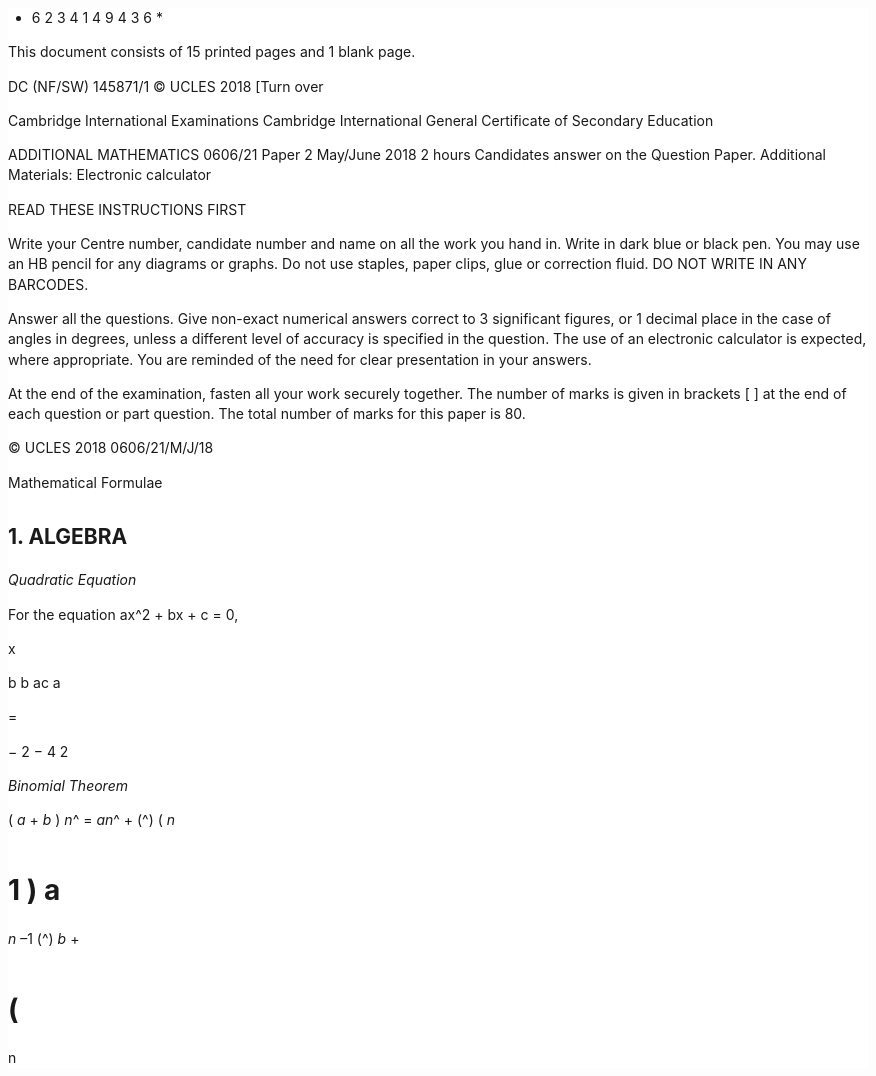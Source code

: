 * 6 2 3 4 1 4 9 4 3 6 * 

 This document consists of 15 printed pages and 1 blank page. 

 DC (NF/SW) 145871/1 © UCLES 2018 [Turn over 

 Cambridge International Examinations Cambridge International General Certificate of Secondary Education 

 ADDITIONAL MATHEMATICS 0606/21 Paper 2 May/June 2018 2 hours Candidates answer on the Question Paper. Additional Materials: Electronic calculator 

 READ THESE INSTRUCTIONS FIRST 

 Write your Centre number, candidate number and name on all the work you hand in. Write in dark blue or black pen. You may use an HB pencil for any diagrams or graphs. Do not use staples, paper clips, glue or correction fluid. DO NOT WRITE IN ANY BARCODES. 

 Answer all the questions. Give non-exact numerical answers correct to 3 significant figures, or 1 decimal place in the case of angles in degrees, unless a different level of accuracy is specified in the question. The use of an electronic calculator is expected, where appropriate. You are reminded of the need for clear presentation in your answers. 

 At the end of the examination, fasten all your work securely together. The number of marks is given in brackets [ ] at the end of each question or part question. The total number of marks for this paper is 80. 


© UCLES 2018 0606/21/M/J/18 

 Mathematical Formulae 

## 1. ALGEBRA 

_Quadratic Equation_ 

 For the equation ax^2 + bx + c = 0, 

 x 

 b b ac a 

 = 

 − 2 − 4 2 

_Binomial Theorem_ 

( _a_ + _b_ ) _n_^ = _an_^ + (^) ( _n_ 

# 1 ) a 

_n_ –1 (^) _b_ + 

# ( 

 n 
